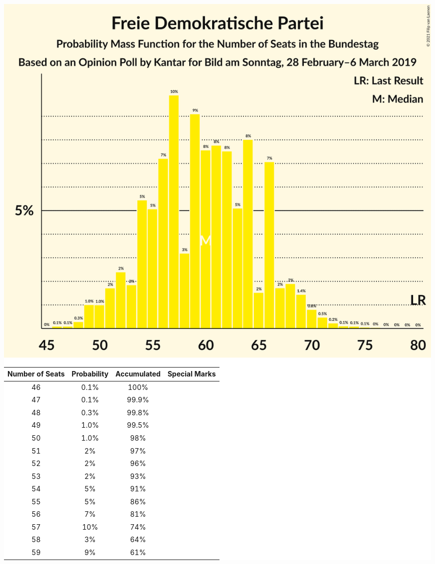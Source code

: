 ![Graph with seats probability mass function not yet produced](2019-03-06-Kantar-seats-pmf-freiedemokratischepartei.png "Seats Probability Mass Function")

| Number of Seats | Probability | Accumulated | Special Marks |
|:---------------:|:-----------:|:-----------:|:-------------:|
| 46 | 0.1% | 100% |  |
| 47 | 0.1% | 99.9% |  |
| 48 | 0.3% | 99.8% |  |
| 49 | 1.0% | 99.5% |  |
| 50 | 1.0% | 98% |  |
| 51 | 2% | 97% |  |
| 52 | 2% | 96% |  |
| 53 | 2% | 93% |  |
| 54 | 5% | 91% |  |
| 55 | 5% | 86% |  |
| 56 | 7% | 81% |  |
| 57 | 10% | 74% |  |
| 58 | 3% | 64% |  |
| 59 | 9% | 61% |  |